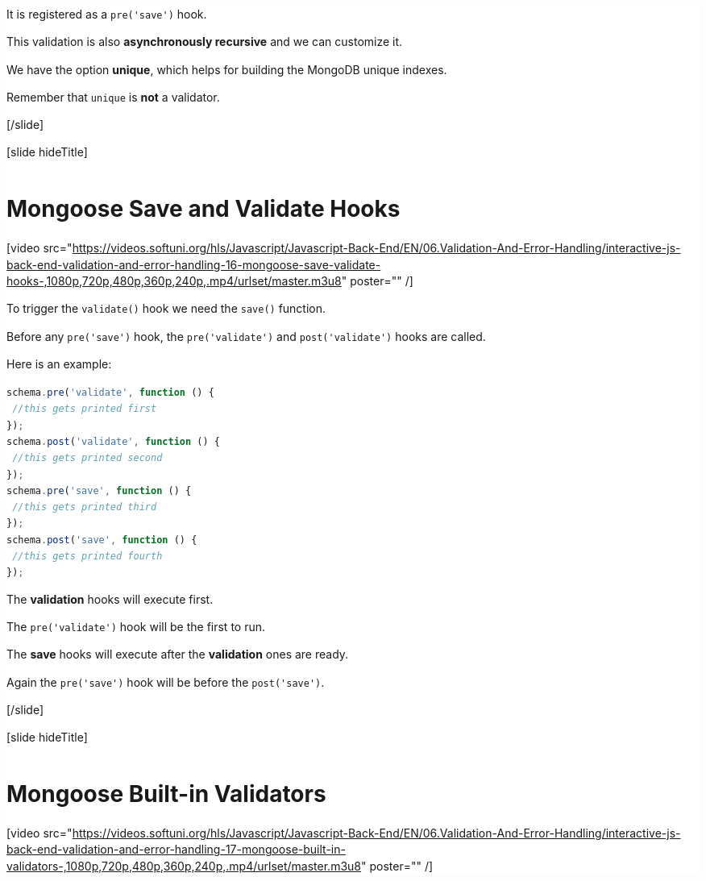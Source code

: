 It is registered as a `pre('save')` hook.

This validation is also **asynchronously recursive** and we can customize it.

We have the option **unique**, which helps for building the MongoDB unique indexes.

Remember that `unique` is **not** a validator.

[/slide]

[slide hideTitle]

# Mongoose Save and Validate Hooks

[video src="https://videos.softuni.org/hls/Javascript/Javascript-Back-End/EN/06.Validation-And-Error-Handling/interactive-js-back-end-validation-and-error-handling-16-mongoose-save-validate-hooks-,1080p,720p,480p,360p,240p,.mp4/urlset/master.m3u8" poster="" /]

To trigger the `validate()` hook we need the `save()` function.

Before any `pre('save')` hook, the `pre('validate')` and `post('validate')` hooks are called.

Here is an example:

```js
schema.pre('validate', function () {
 //this gets printed first
});
schema.post('validate', function () {
 //this gets printed second
});
schema.pre('save', function () {
 //this gets printed third
});
schema.post('save', function () {
 //this gets printed fourth
});
```

The **validation** hooks will execute first.

The `pre('validate')` hook will be the first to run.

The **save** hooks will execute after the **validation** ones are ready.

Again the `pre('save')` hook will be before the `post('save')`.

[/slide]

[slide hideTitle]

# Mongoose Built-in Validators

[video src="https://videos.softuni.org/hls/Javascript/Javascript-Back-End/EN/06.Validation-And-Error-Handling/interactive-js-back-end-validation-and-error-handling-17-mongoose-built-in-validators-,1080p,720p,480p,360p,240p,.mp4/urlset/master.m3u8" poster="" /]
